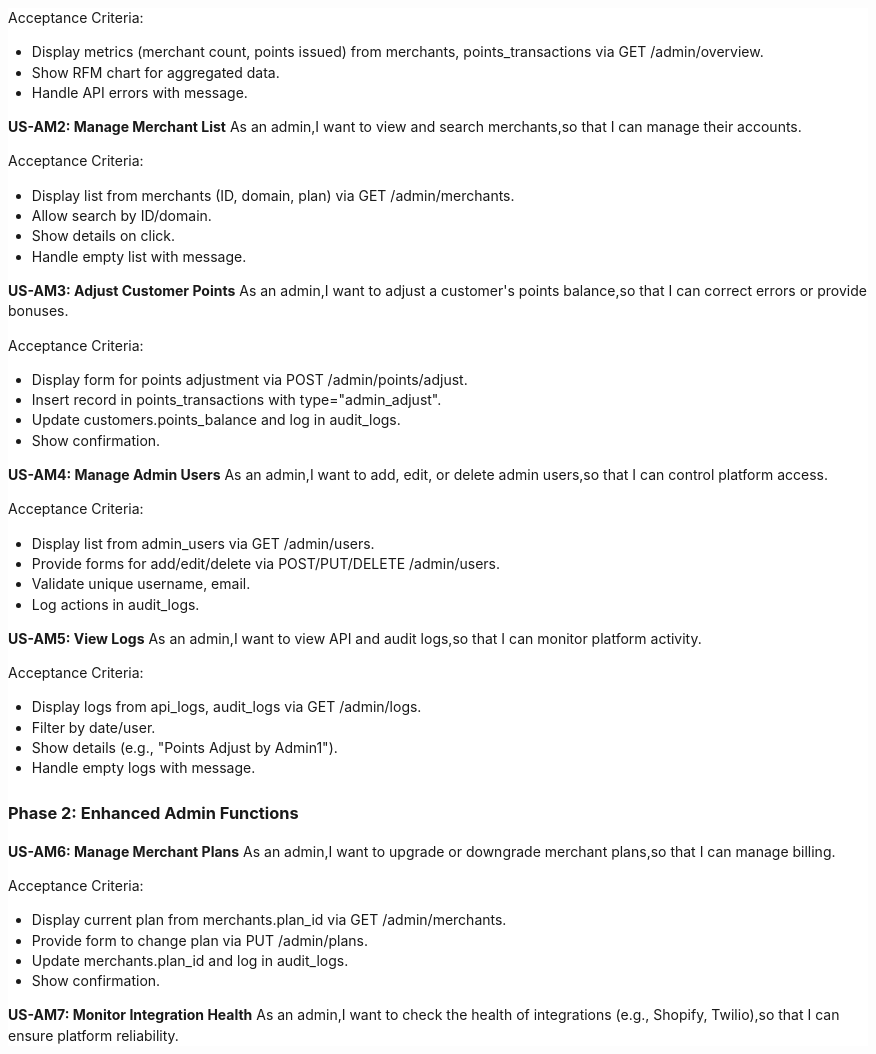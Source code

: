 Acceptance Criteria:
- Display metrics (merchant count, points issued) from merchants, points_transactions via GET /admin/overview.
- Show RFM chart for aggregated data.
- Handle API errors with message.

**US-AM2: Manage Merchant List**
As an admin,I want to view and search merchants,so that I can manage their accounts.

Acceptance Criteria:
- Display list from merchants (ID, domain, plan) via GET /admin/merchants.
- Allow search by ID/domain.
- Show details on click.
- Handle empty list with message.

**US-AM3: Adjust Customer Points**
As an admin,I want to adjust a customer's points balance,so that I can correct errors or provide bonuses.

Acceptance Criteria:
- Display form for points adjustment via POST /admin/points/adjust.
- Insert record in points_transactions with type="admin_adjust".
- Update customers.points_balance and log in audit_logs.
- Show confirmation.

**US-AM4: Manage Admin Users**
As an admin,I want to add, edit, or delete admin users,so that I can control platform access.

Acceptance Criteria:
- Display list from admin_users via GET /admin/users.
- Provide forms for add/edit/delete via POST/PUT/DELETE /admin/users.
- Validate unique username, email.
- Log actions in audit_logs.

**US-AM5: View Logs**
As an admin,I want to view API and audit logs,so that I can monitor platform activity.

Acceptance Criteria:
- Display logs from api_logs, audit_logs via GET /admin/logs.
- Filter by date/user.
- Show details (e.g., "Points Adjust by Admin1").
- Handle empty logs with message.

### Phase 2: Enhanced Admin Functions

**US-AM6: Manage Merchant Plans**
As an admin,I want to upgrade or downgrade merchant plans,so that I can manage billing.

Acceptance Criteria:
- Display current plan from merchants.plan_id via GET /admin/merchants.
- Provide form to change plan via PUT /admin/plans.
- Update merchants.plan_id and log in audit_logs.
- Show confirmation.

**US-AM7: Monitor Integration Health**
As an admin,I want to check the health of integrations (e.g., Shopify, Twilio),so that I can ensure platform reliability.
